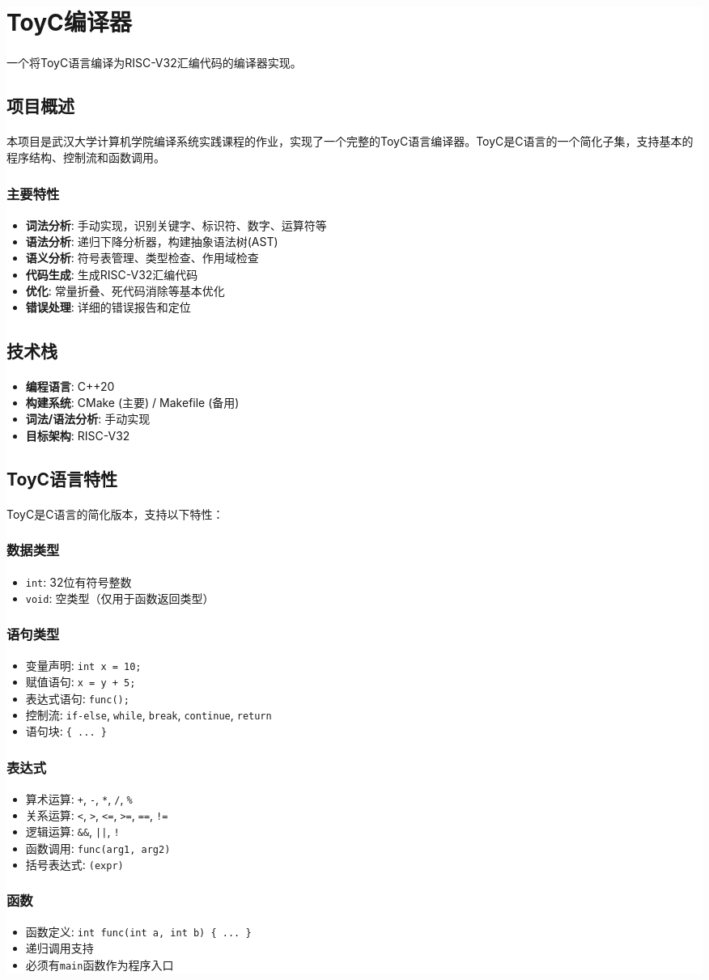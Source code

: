 # ToyC编译器

一个将ToyC语言编译为RISC-V32汇编代码的编译器实现。

## 项目概述

本项目是武汉大学计算机学院编译系统实践课程的作业，实现了一个完整的ToyC语言编译器。ToyC是C语言的一个简化子集，支持基本的程序结构、控制流和函数调用。

### 主要特性

- **词法分析**: 手动实现，识别关键字、标识符、数字、运算符等
- **语法分析**: 递归下降分析器，构建抽象语法树(AST)
- **语义分析**: 符号表管理、类型检查、作用域检查
- **代码生成**: 生成RISC-V32汇编代码
- **优化**: 常量折叠、死代码消除等基本优化
- **错误处理**: 详细的错误报告和定位

## 技术栈

- **编程语言**: C++20
- **构建系统**: CMake (主要) / Makefile (备用)
- **词法/语法分析**: 手动实现
- **目标架构**: RISC-V32

## ToyC语言特性

ToyC是C语言的简化版本，支持以下特性：

### 数据类型
- `int`: 32位有符号整数
- `void`: 空类型（仅用于函数返回类型）

### 语句类型
- 变量声明: `int x = 10;`
- 赋值语句: `x = y + 5;`
- 表达式语句: `func();`
- 控制流: `if-else`, `while`, `break`, `continue`, `return`
- 语句块: `{ ... }`

### 表达式
- 算术运算: `+`, `-`, `*`, `/`, `%`
- 关系运算: `<`, `>`, `<=`, `>=`, `==`, `!=`
- 逻辑运算: `&&`, `||`, `!`
- 函数调用: `func(arg1, arg2)`
- 括号表达式: `(expr)`

### 函数
- 函数定义: `int func(int a, int b) { ... }`
- 递归调用支持
- 必须有`main`函数作为程序入口
